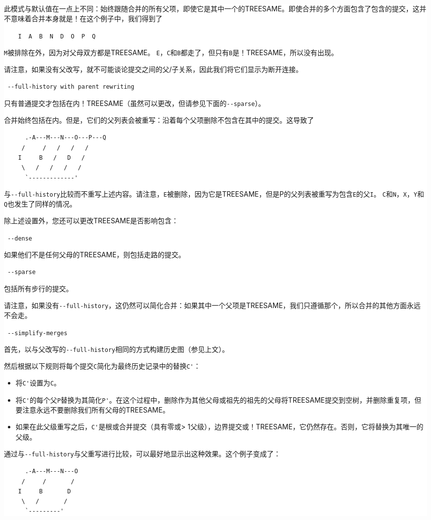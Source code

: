 此模式与默认值在一点上不同：始终跟随合并的所有父项，即使它是其中一个的TREESAME。即使合并的多个方面包含了包含的提交，这并不意味着合并本身就是！在这个例子中，我们得到了

```
	I  A  B  N  D  O  P  Q
```

`M`被排除在外，因为对父母双方都是TREESAME。 `E`，`C`和`B`都走了，但只有`B`是！TREESAME，所以没有出现。

请注意，如果没有父改写，就不可能谈论提交之间的父/子关系，因此我们将它们显示为断开连接。

```
 --full-history with parent rewriting 
```

只有普通提交才包括在内！TREESAME（虽然可以更改，但请参见下面的`--sparse`）。

合并始终包括在内。但是，它们的父列表会被重写：沿着每个父项删除不包含在其中的提交。这导致了

```
	  .-A---M---N---O---P---Q
	 /     /   /   /   /
	I     B   /   D   /
	 \   /   /   /   /
	  `-------------'
```

与`--full-history`比较而不重写上述内容。请注意，`E`被删除，因为它是TREESAME，但是P的父列表被重写为包含`E`的父`I`。 `C`和`N`，`X`，`Y`和`Q`也发生了同样的情况。

除上述设置外，您还可以更改TREESAME是否影响包含：

```
 --dense 
```

如果他们不是任何父母的TREESAME，则包括走路的提交。

```
 --sparse 
```

包括所有步行的提交。

请注意，如果没有`--full-history`，这仍然可以简化合并：如果其中一个父项是TREESAME，我们只遵循那个，所以合并的其他方面永远不会走。

```
 --simplify-merges 
```

首先，以与父改写的`--full-history`相同的方式构建历史图（参见上文）。

然后根据以下规则将每个提交`C`简化为最终历史记录中的替换`C'`：

*   将`C'`设置为`C`。

*   将`C'`的每个父`P`替换为其简化`P'`。在这个过程中，删除作为其他父母或祖先的祖先的父母将TREESAME提交到空树，并删除重复项，但要注意永远不要删除我们所有父母的TREESAME。

*   如果在此父级重写之后，`C'`是根或合并提交（具有零或&gt; 1父级），边界提交或！TREESAME，它仍然存在。否则，它将替换为其唯一的父级。

通过与`--full-history`与父重写进行比较，可以最好地显示出这种效果。这个例子变成了：

```
	  .-A---M---N---O
	 /     /       /
	I     B       D
	 \   /       /
	  `---------'
```
